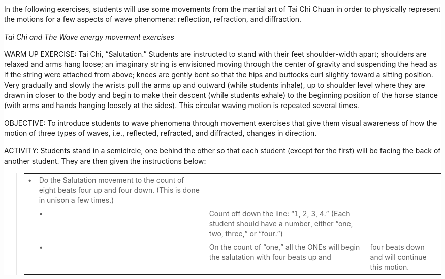</p>
<p>
In the following exercises, students will use some movements from the martial art of Tai Chi Chuan in order to physically represent the motions for a few aspects of wave phenomena: reflection, refraction, and diffraction.
</p>
<p>
<i>
Tai Chi and The Wave  energy movement exercises
</i>
</p>
<p>
WARM UP EXERCISE: Tai Chi, “Salutation.” Students are instructed to stand with their feet shoulder-width apart; shoulders are relaxed and arms hang loose; an imaginary string is envisioned moving through the center of gravity and suspending the head as if the string were attached from above; knees are gently bent so that the hips and buttocks curl slightly toward a sitting position. Very gradually and slowly the wrists pull the arms up and outward (while students inhale), up to shoulder level where they are drawn in closer to the body and begin to make their descent (while students exhale) to the beginning position of the horse stance (with arms and hands hanging loosely at the sides). This circular waving motion is repeated several times.
</p>
<p>
OBJECTIVE: To introduce students to wave phenomena through movement exercises that give them visual awareness of how the motion of three types of waves, i.e., reflected, refracted, and diffracted, changes in direction.
</p>
<p>
ACTIVITY: Students stand in a semicircle, one behind the other so that each student (except for the first) will be facing the back of another student. They are then given the instructions below:
</p>
<blockquote>
<dl>
<table border="0">
<tr>
<td>
•
</td>
<td>
Do the Salutation movement to the count of eight beats  four up and four down. (This is done in unison a few times.)
</td>
</tr>
<tr>
<td>
</td>
<td>
•
</td>
<td>
Count off down the line: “1, 2, 3, 4.” (Each student should have a number, either “one, two, three,” or “four.”)
</td>
</tr>
<tr>
<td>
</td>
<td>
•
</td>
<td>
On the count of “one,” all the ONEs will begin the salutation with four beats up and
</td>
<td>
four beats down and will continue this motion.